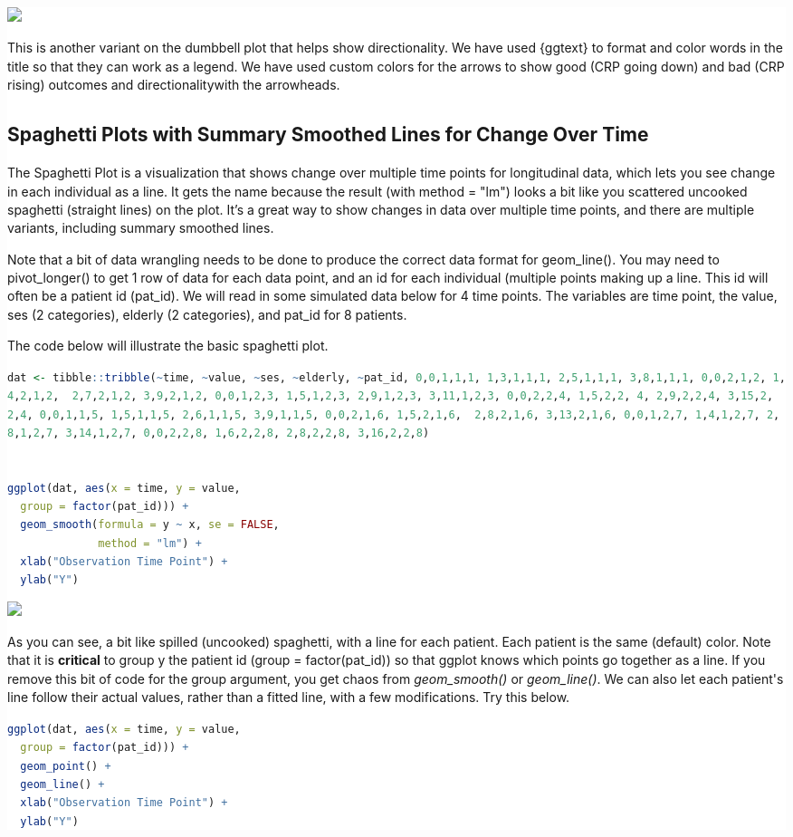 <img src="io48j-extension-plots_files/figure-html/unnamed-chunk-4-1.png" width="672" />

This is another variant on the dumbbell plot that helps show directionality. We have used {ggtext} to format and color words in the title so that they can work as a legend. We have used custom colors for the arrows to show good (CRP going down) and bad (CRP rising) outcomes and directionalitywith the arrowheads.

## Spaghetti Plots with Summary Smoothed Lines for Change Over Time

The Spaghetti Plot is a visualization that shows change over multiple time points for longitudinal data, which lets you see change in each individual as a line. It gets the name because the result (with method = "lm") looks a bit like you scattered uncooked spaghetti (straight lines) on the plot. It’s a great way to show changes in data over multiple time points, and there are multiple variants, including summary smoothed lines. 

Note that a bit of data wrangling needs to be done to produce the correct data format for geom_line(). You may need to pivot_longer() to get 1 row of data for each data point, and an id for each individual (multiple points making up a line. This id will often be a patient id (pat_id). We will read in some simulated data below for 4 time points. The variables are time point, the value, ses (2 categories), elderly (2 categories), and pat_id for 8 patients.

The code below will illustrate the basic spaghetti plot.


``` r
dat <- tibble::tribble(~time, ~value, ~ses, ~elderly, ~pat_id, 0,0,1,1,1, 1,3,1,1,1, 2,5,1,1,1, 3,8,1,1,1, 0,0,2,1,2, 1,4,2,1,2,  2,7,2,1,2, 3,9,2,1,2, 0,0,1,2,3, 1,5,1,2,3, 2,9,1,2,3, 3,11,1,2,3, 0,0,2,2,4, 1,5,2,2, 4, 2,9,2,2,4, 3,15,2,2,4, 0,0,1,1,5, 1,5,1,1,5, 2,6,1,1,5, 3,9,1,1,5, 0,0,2,1,6, 1,5,2,1,6,  2,8,2,1,6, 3,13,2,1,6, 0,0,1,2,7, 1,4,1,2,7, 2,8,1,2,7, 3,14,1,2,7, 0,0,2,2,8, 1,6,2,2,8, 2,8,2,2,8, 3,16,2,2,8)


ggplot(dat, aes(x = time, y = value, 
  group = factor(pat_id))) +
  geom_smooth(formula = y ~ x, se = FALSE, 
              method = "lm") +
  xlab("Observation Time Point") +
  ylab("Y") 
```

<img src="io48j-extension-plots_files/figure-html/spaghetti-1.png" width="672" />

As you can see, a bit like spilled (uncooked) spaghetti, with a line for each patient. Each patient is the same (default) color. Note that it is **critical** to group y the patient id (group = factor(pat_id)) so that ggplot knows which points go together as a line. If you remove this bit of code for the group argument, you get chaos from *geom_smooth()* or *geom_line()*. We can also let each patient's line follow their actual values, rather than a fitted line, with a few modifications. Try this below.


``` r
ggplot(dat, aes(x = time, y = value, 
  group = factor(pat_id))) +
  geom_point() +
  geom_line() +
  xlab("Observation Time Point") +
  ylab("Y") 
```
